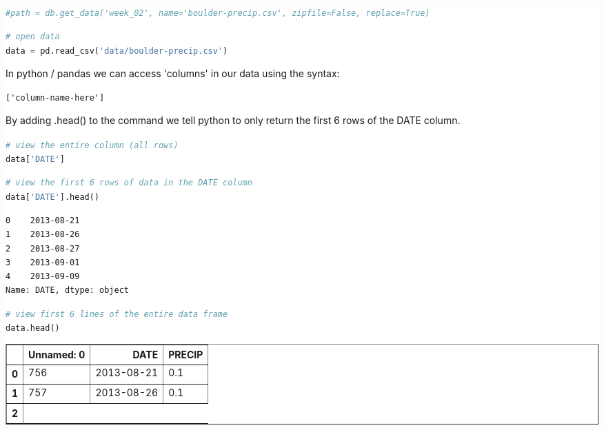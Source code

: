
```python
#path = db.get_data('week_02', name='boulder-precip.csv', zipfile=False, replace=True)
```


```python
# open data
data = pd.read_csv('data/boulder-precip.csv')
```

In python / pandas we can access 'columns' in our data using the syntax:

`['column-name-here']`

By adding .head() to the command we tell python to only return the first 6 rows of the DATE column. 


```python
# view the entire column (all rows) 
data['DATE'] 
```


```python
# view the first 6 rows of data in the DATE column
data['DATE'].head()
```




    0    2013-08-21
    1    2013-08-26
    2    2013-08-27
    3    2013-09-01
    4    2013-09-09
    Name: DATE, dtype: object




```python
# view first 6 lines of the entire data frame
data.head()
```




<div>
<table border="1" class="dataframe">
  <thead>
    <tr style="text-align: right;">
      <th></th>
      <th>Unnamed: 0</th>
      <th>DATE</th>
      <th>PRECIP</th>
    </tr>
  </thead>
  <tbody>
    <tr>
      <th>0</th>
      <td>756</td>
      <td>2013-08-21</td>
      <td>0.1</td>
    </tr>
    <tr>
      <th>1</th>
      <td>757</td>
      <td>2013-08-26</td>
      <td>0.1</td>
    </tr>
    <tr>
      <th>2</th>